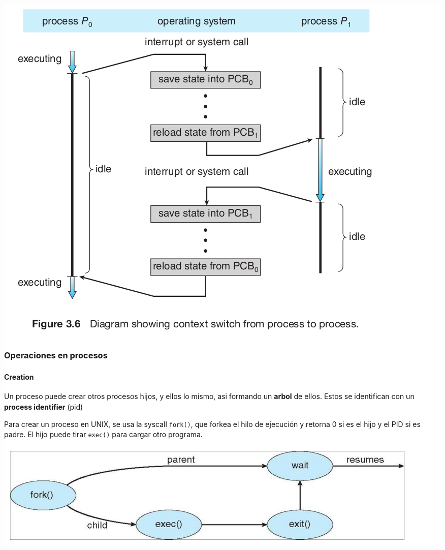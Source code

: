 ![](img-silver/3-processes/context-switch.png)

### Operaciones en procesos

#### Creation

Un proceso puede crear otros procesos hijos, y ellos lo mismo, asi formando un
**arbol** de ellos. Estos se identifican con un **process identifier** (pid)

Para crear un proceso en UNIX, se usa la syscall `fork()`, que forkea el hilo de
ejecución y retorna 0 si es el hijo y el PID si es padre. El hijo puede tirar
`exec()` para cargar otro programa.

![](img/api/fork.png)
